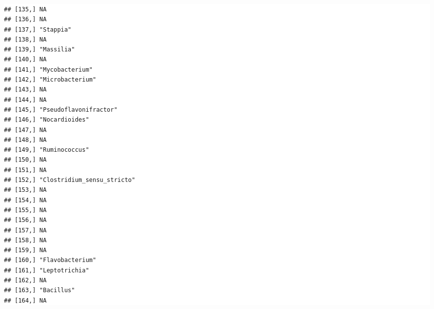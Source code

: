     ## [135,] NA                         
    ## [136,] NA                         
    ## [137,] "Stappia"                  
    ## [138,] NA                         
    ## [139,] "Massilia"                 
    ## [140,] NA                         
    ## [141,] "Mycobacterium"            
    ## [142,] "Microbacterium"           
    ## [143,] NA                         
    ## [144,] NA                         
    ## [145,] "Pseudoflavonifractor"     
    ## [146,] "Nocardioides"             
    ## [147,] NA                         
    ## [148,] NA                         
    ## [149,] "Ruminococcus"             
    ## [150,] NA                         
    ## [151,] NA                         
    ## [152,] "Clostridium_sensu_stricto"
    ## [153,] NA                         
    ## [154,] NA                         
    ## [155,] NA                         
    ## [156,] NA                         
    ## [157,] NA                         
    ## [158,] NA                         
    ## [159,] NA                         
    ## [160,] "Flavobacterium"           
    ## [161,] "Leptotrichia"             
    ## [162,] NA                         
    ## [163,] "Bacillus"                 
    ## [164,] NA                         